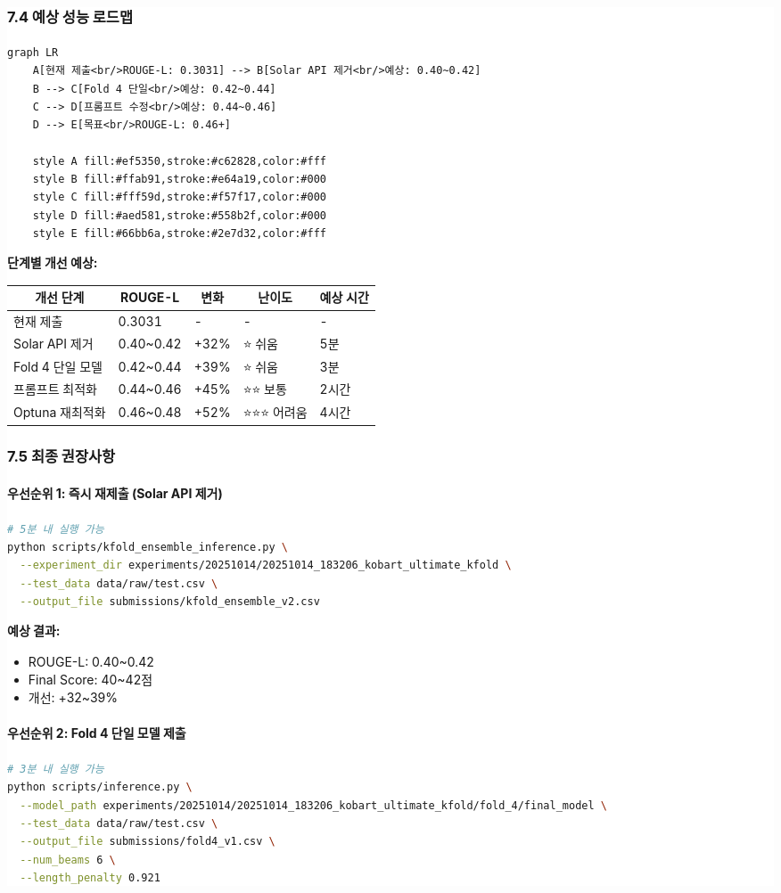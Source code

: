 ### 7.4 예상 성능 로드맵

```mermaid
graph LR
    A[현재 제출<br/>ROUGE-L: 0.3031] --> B[Solar API 제거<br/>예상: 0.40~0.42]
    B --> C[Fold 4 단일<br/>예상: 0.42~0.44]
    C --> D[프롬프트 수정<br/>예상: 0.44~0.46]
    D --> E[목표<br/>ROUGE-L: 0.46+]

    style A fill:#ef5350,stroke:#c62828,color:#fff
    style B fill:#ffab91,stroke:#e64a19,color:#000
    style C fill:#fff59d,stroke:#f57f17,color:#000
    style D fill:#aed581,stroke:#558b2f,color:#000
    style E fill:#66bb6a,stroke:#2e7d32,color:#fff
```

**단계별 개선 예상:**

| 개선 단계 | ROUGE-L | 변화 | 난이도 | 예상 시간 |
|----------|---------|------|--------|----------|
| 현재 제출 | 0.3031 | - | - | - |
| Solar API 제거 | 0.40~0.42 | +32% | ⭐ 쉬움 | 5분 |
| Fold 4 단일 모델 | 0.42~0.44 | +39% | ⭐ 쉬움 | 3분 |
| 프롬프트 최적화 | 0.44~0.46 | +45% | ⭐⭐ 보통 | 2시간 |
| Optuna 재최적화 | 0.46~0.48 | +52% | ⭐⭐⭐ 어려움 | 4시간 |

### 7.5 최종 권장사항

#### 우선순위 1: 즉시 재제출 (Solar API 제거)

```bash
# 5분 내 실행 가능
python scripts/kfold_ensemble_inference.py \
  --experiment_dir experiments/20251014/20251014_183206_kobart_ultimate_kfold \
  --test_data data/raw/test.csv \
  --output_file submissions/kfold_ensemble_v2.csv
```

**예상 결과:**
- ROUGE-L: 0.40~0.42
- Final Score: 40~42점
- 개선: +32~39%

#### 우선순위 2: Fold 4 단일 모델 제출

```bash
# 3분 내 실행 가능
python scripts/inference.py \
  --model_path experiments/20251014/20251014_183206_kobart_ultimate_kfold/fold_4/final_model \
  --test_data data/raw/test.csv \
  --output_file submissions/fold4_v1.csv \
  --num_beams 6 \
  --length_penalty 0.921
```
